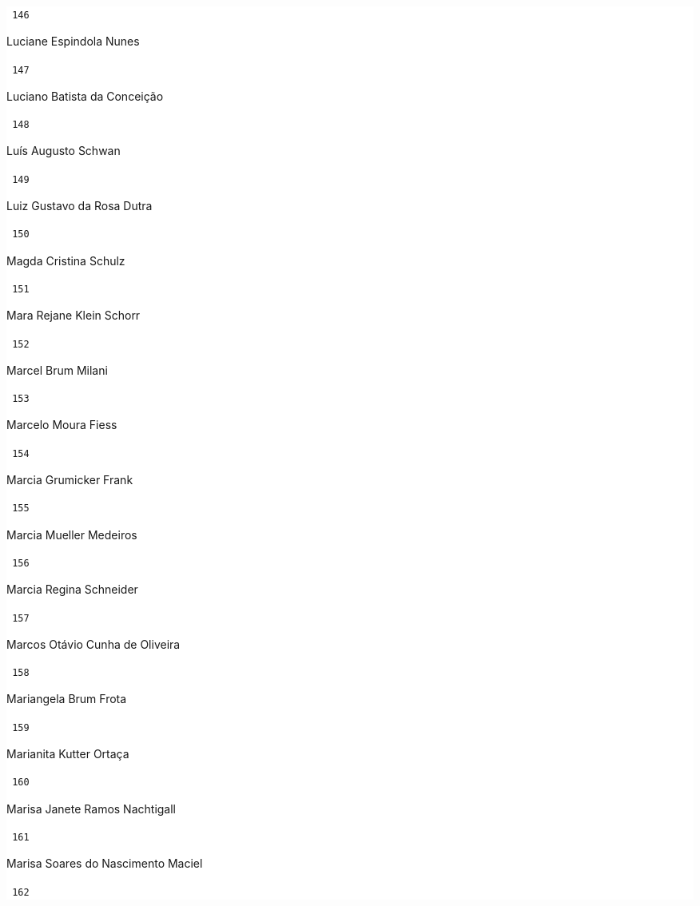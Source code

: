      146

   Luciane Espindola Nunes

     147

   Luciano Batista da Conceição

     148

   Luís Augusto Schwan

     149

   Luiz Gustavo da Rosa Dutra

     150

   Magda Cristina Schulz

     151

   Mara Rejane Klein Schorr

     152

   Marcel Brum Milani

     153

   Marcelo Moura Fiess

     154

   Marcia Grumicker Frank

     155

   Marcia Mueller Medeiros

     156

   Marcia Regina Schneider

     157

   Marcos Otávio Cunha de Oliveira

     158

   Mariangela Brum Frota

     159

   Marianita Kutter Ortaça

     160

   Marisa Janete Ramos Nachtigall

     161

   Marisa Soares do Nascimento Maciel

     162
